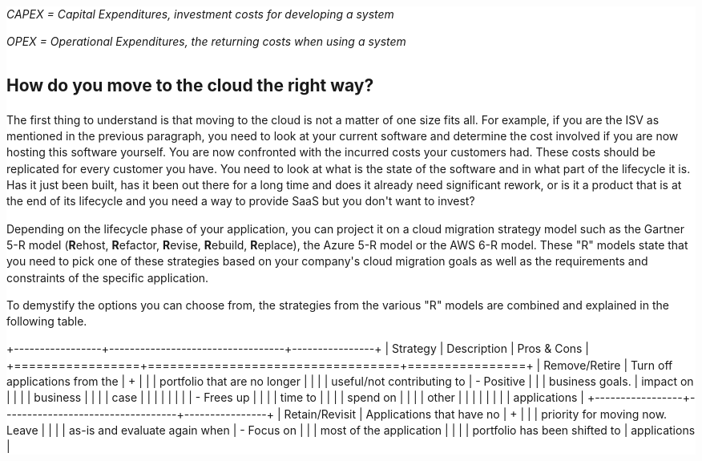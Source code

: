 *CAPEX = Capital Expenditures, investment costs for developing a system*

*OPEX = Operational Expenditures, the returning costs when using a
system*

## How do you move to the cloud the right way?

The first thing to understand is that moving to the cloud is not a
matter of one size fits all. For example, if you are the ISV as
mentioned in the previous paragraph, you need to look at your current
software and determine the cost involved if you are now hosting this
software yourself. You are now confronted with the incurred costs your
customers had. These costs should be replicated for every customer you
have. You need to look at what is the state of the software and in what
part of the lifecycle it is. Has it just been built, has it been out
there for a long time and does it already need significant rework, or is
it a product that is at the end of its lifecycle and you need a way to
provide SaaS but you don't want to invest?

Depending on the lifecycle phase of your application, you can project it
on a cloud migration strategy model such as the Gartner 5-R model
(**R**ehost, **R**efactor, **R**evise, **R**ebuild, **R**eplace), the
Azure 5-R model or the AWS 6-R model. These "R" models state that you
need to pick one of these strategies based on your company's cloud
migration goals as well as the requirements and constraints of the
specific application.

To demystify the options you can choose from, the strategies from the
various "R" models are combined and explained in the following table.

+-----------------+----------------------------------+----------------+
| Strategy        | Description                      | Pros & Cons    |
+=================+==================================+================+
| Remove/Retire   | Turn off applications from the   | \+             |
|                 | portfolio that are no longer     |                |
|                 | useful/not contributing to       | -   Positive   |
|                 | business goals.                  |     impact on  |
|                 |                                  |     business   |
|                 |                                  |     case       |
|                 |                                  |                |
|                 |                                  | -   Frees up   |
|                 |                                  |     time to    |
|                 |                                  |     spend on   |
|                 |                                  |     other      |
|                 |                                  |                |
|                 |                                  |   applications |
+-----------------+----------------------------------+----------------+
| Retain/Revisit  | Applications that have no        | \+             |
|                 | priority for moving now. Leave   |                |
|                 | as-is and evaluate again when    | -   Focus on   |
|                 | most of the application          |                |
|                 | portfolio has been shifted to    |   applications |